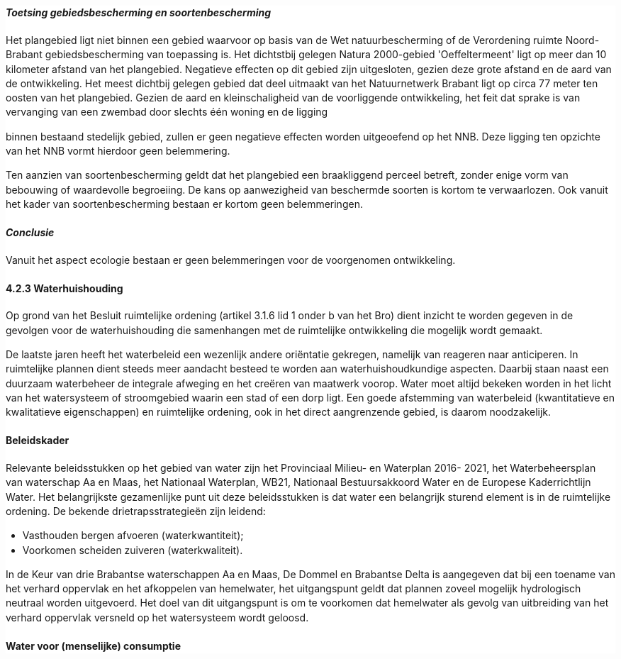 #### *Toetsing gebiedsbescherming en soortenbescherming*

Het plangebied ligt niet binnen een gebied waarvoor op basis van de Wet natuurbescherming of de Verordening ruimte Noord-Brabant gebiedsbescherming van toepassing is. Het dichtstbij gelegen Natura 2000-gebied 'Oeffeltermeent' ligt op meer dan 10 kilometer afstand van het plangebied. Negatieve effecten op dit gebied zijn uitgesloten, gezien deze grote afstand en de aard van de ontwikkeling. Het meest dichtbij gelegen gebied dat deel uitmaakt van het Natuurnetwerk Brabant ligt op circa 77 meter ten oosten van het plangebied. Gezien de aard en kleinschaligheid van de voorliggende ontwikkeling, het feit dat sprake is van vervanging van een zwembad door slechts één woning en de ligging

binnen bestaand stedelijk gebied, zullen er geen negatieve effecten worden uitgeoefend op het NNB. Deze ligging ten opzichte van het NNB vormt hierdoor geen belemmering.

Ten aanzien van soortenbescherming geldt dat het plangebied een braakliggend perceel betreft, zonder enige vorm van bebouwing of waardevolle begroeiing. De kans op aanwezigheid van beschermde soorten is kortom te verwaarlozen. Ook vanuit het kader van soortenbescherming bestaan er kortom geen belemmeringen.

#### *Conclusie*

Vanuit het aspect ecologie bestaan er geen belemmeringen voor de voorgenomen ontwikkeling.

#### **4.2.3 Waterhuishouding**

Op grond van het Besluit ruimtelijke ordening (artikel 3.1.6 lid 1 onder b van het Bro) dient inzicht te worden gegeven in de gevolgen voor de waterhuishouding die samenhangen met de ruimtelijke ontwikkeling die mogelijk wordt gemaakt.

De laatste jaren heeft het waterbeleid een wezenlijk andere oriëntatie gekregen, namelijk van reageren naar anticiperen. In ruimtelijke plannen dient steeds meer aandacht besteed te worden aan waterhuishoudkundige aspecten. Daarbij staan naast een duurzaam waterbeheer de integrale afweging en het creëren van maatwerk voorop. Water moet altijd bekeken worden in het licht van het watersysteem of stroomgebied waarin een stad of een dorp ligt. Een goede afstemming van waterbeleid (kwantitatieve en kwalitatieve eigenschappen) en ruimtelijke ordening, ook in het direct aangrenzende gebied, is daarom noodzakelijk.

#### **Beleidskader**

Relevante beleidsstukken op het gebied van water zijn het Provinciaal Milieu- en Waterplan 2016- 2021, het Waterbeheersplan van waterschap Aa en Maas, het Nationaal Waterplan, WB21, Nationaal Bestuursakkoord Water en de Europese Kaderrichtlijn Water. Het belangrijkste gezamenlijke punt uit deze beleidsstukken is dat water een belangrijk sturend element is in de ruimtelijke ordening. De bekende drietrapsstrategieën zijn leidend:

- Vasthouden bergen afvoeren (waterkwantiteit);
- Voorkomen scheiden zuiveren (waterkwaliteit).

In de Keur van drie Brabantse waterschappen Aa en Maas, De Dommel en Brabantse Delta is aangegeven dat bij een toename van het verhard oppervlak en het afkoppelen van hemelwater, het uitgangspunt geldt dat plannen zoveel mogelijk hydrologisch neutraal worden uitgevoerd. Het doel van dit uitgangspunt is om te voorkomen dat hemelwater als gevolg van uitbreiding van het verhard oppervlak versneld op het watersysteem wordt geloosd.

#### **Water voor (menselijke) consumptie**
